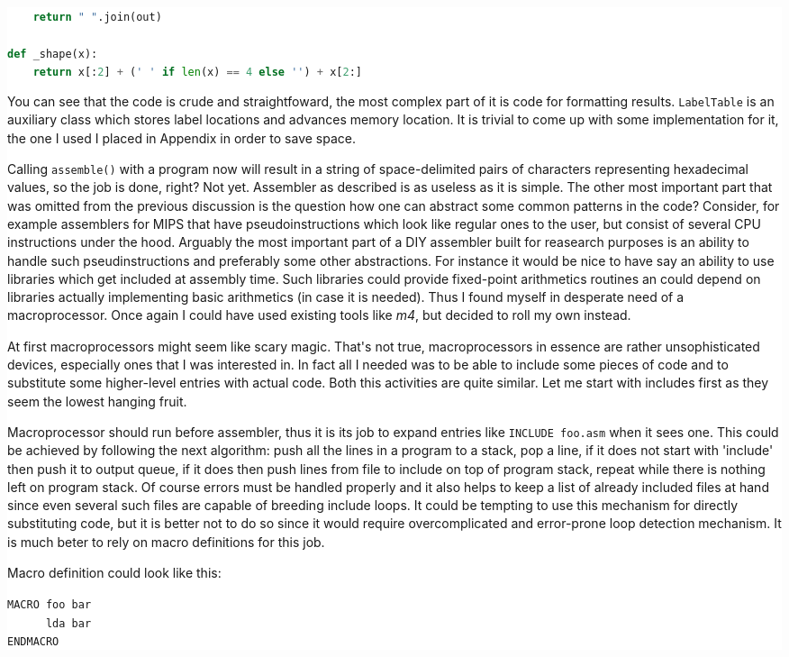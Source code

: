 ```python
    return " ".join(out)

def _shape(x):
    return x[:2] + (' ' if len(x) == 4 else '') + x[2:]
```

You can see that the code is crude and straightfoward, the most complex part of
it is code for formatting results.  `LabelTable` is an auxiliary class which
stores label locations and advances memory location. It is trivial to come up
with some implementation for it, the one I used I placed in Appendix in order
to save space.

Calling `assemble()` with a program now will result in a string of
space-delimited pairs of characters representing hexadecimal values, so the job
is done, right?  Not yet. Assembler as described is as useless as it is simple.
The other most important part that was omitted from the previous discussion is
the question how one can abstract some common patterns in the code? Consider,
for example assemblers for MIPS that have pseudoinstructions which look like
regular ones to the user, but consist of several CPU instructions under the
hood. Arguably the most important part of a DIY assembler built for reasearch
purposes is an ability to handle such pseudinstructions and preferably some
other abstractions.  For instance it would be nice to have say an ability to
use libraries which get included at assembly time. Such libraries could provide
fixed-point arithmetics routines an could depend on libraries actually
implementing basic arithmetics (in case it is needed). Thus I found myself in
desperate need of a macroprocessor. Once again I could have used existing tools
like _m4_, but decided to roll my own instead.

At first macroprocessors might seem like scary magic. That's not true,
macroprocessors in essence are rather unsophisticated devices, especially ones
that I was interested in.  In fact all I needed was to be able to include
some pieces of code and to substitute some higher-level entries with actual
code. Both this activities are quite similar. Let me start
with includes first as they seem the lowest hanging fruit. 

Macroprocessor should run before assembler, thus it is its job to expand
entries like `INCLUDE foo.asm` when it sees one. This could be achieved by
following the next algorithm: push all the lines in a program to a stack, pop a
line, if it does not start with 'include' then push it to output queue, if it
does then push lines from file to include on top of program stack, repeat while
there is nothing left on program stack. Of course errors must be handled
properly and it also helps to keep a list of already included files at hand
since even several such files are capable of breeding include loops. It could
be tempting to use this mechanism for directly substituting code, but it is
better not to do so since it would require overcomplicated and error-prone loop
detection mechanism.  It is much beter to rely on macro definitions for this
job.

Macro definition could look like this:

```assembler
MACRO foo bar
      lda bar
ENDMACRO
```


[^1]: There is a special case of mnemonics that look like they have arguments, but in fact they don't (consider register exchange commands). I am intentionally omitting them now. Also I am omitting the case of complex memory addressing schemes, since I believe that if a CPU supports such features then it is not a simple one anymore and by induction its instruction set is not simple as well. So quite naturally it gets excluded from the discussion.
[^2]: `MACRO` and `ENDMACRO` could be treated as open and close brackets for a piece of code, but in my opinion that would overcomplicate the basic tool.